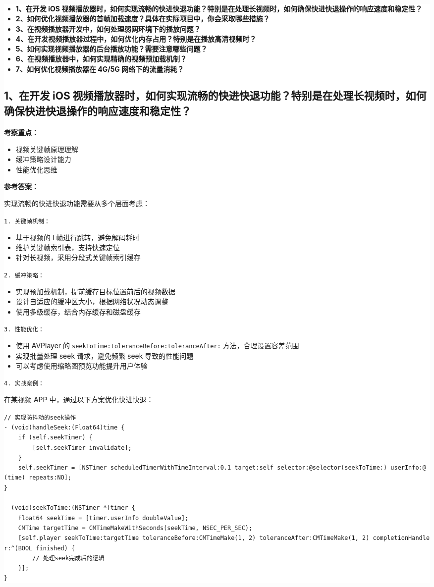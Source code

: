 - **1、在开发 iOS 视频播放器时，如何实现流畅的快进快退功能？特别是在处理长视频时，如何确保快进快退操作的响应速度和稳定性？**
- **2、如何优化视频播放器的首帧加载速度？具体在实际项目中，你会采取哪些措施？**
- **3、在视频播放器开发中，如何处理弱网环境下的播放问题？**
- **4、在开发视频播放器过程中，如何优化内存占用？特别是在播放高清视频时？**
- **5、如何实现视频播放器的后台播放功能？需要注意哪些问题？**
- **6、在视频播放器中，如何实现精确的视频预加载机制？**
- **7、如何优化视频播放器在 4G/5G 网络下的流量消耗？**



## 1、在开发 iOS 视频播放器时，如何实现流畅的快进快退功能？特别是在处理长视频时，如何确保快进快退操作的响应速度和稳定性？


**考察重点：**

- 视频关键帧原理理解
- 缓冲策略设计能力
- 性能优化思维

**参考答案：**

实现流畅的快进快退功能需要从多个层面考虑：

`1. 关键帧机制：`

- 基于视频的 I 帧进行跳转，避免解码耗时
- 维护关键帧索引表，支持快速定位
- 针对长视频，采用分段式关键帧索引缓存

`2. 缓冲策略：`

- 实现预加载机制，提前缓存目标位置前后的视频数据
- 设计自适应的缓冲区大小，根据网络状况动态调整
- 使用多级缓存，结合内存缓存和磁盘缓存

`3. 性能优化：`

- 使用 AVPlayer 的 `seekToTime:toleranceBefore:toleranceAfter:` 方法，合理设置容差范围
- 实现批量处理 seek 请求，避免频繁 seek 导致的性能问题
- 可以考虑使用缩略图预览功能提升用户体验

`4. 实战案例：`

在某视频 APP 中，通过以下方案优化快进快退：

```objc
// 实现防抖动的seek操作
- (void)handleSeek:(Float64)time {
    if (self.seekTimer) {
        [self.seekTimer invalidate];
    }
    self.seekTimer = [NSTimer scheduledTimerWithTimeInterval:0.1 target:self selector:@selector(seekToTime:) userInfo:@(time) repeats:NO];
}

- (void)seekToTime:(NSTimer *)timer {
    Float64 seekTime = [timer.userInfo doubleValue];
    CMTime targetTime = CMTimeMakeWithSeconds(seekTime, NSEC_PER_SEC);
    [self.player seekToTime:targetTime toleranceBefore:CMTimeMake(1, 2) toleranceAfter:CMTimeMake(1, 2) completionHandler:^(BOOL finished) {
        // 处理seek完成后的逻辑
    }];
}
```
